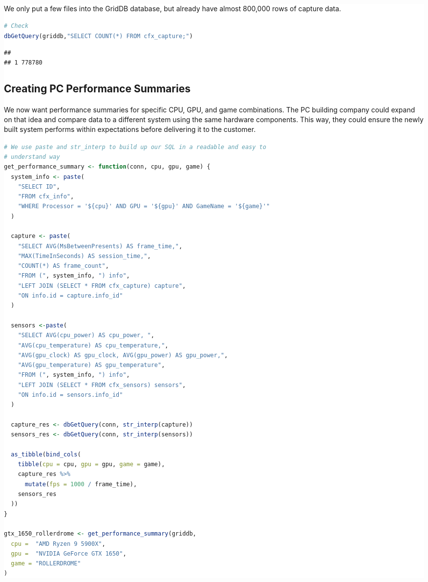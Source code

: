 We only put a few files into the GridDB database, but already have almost 800,000 rows of capture data. 


```r
# Check
dbGetQuery(griddb,"SELECT COUNT(*) FROM cfx_capture;")
```

```
##         
## 1 778780
```

## Creating PC Performance Summaries

We now want performance summaries for specific CPU, GPU, and game combinations. The PC building company could expand on that idea and compare data to a different system using the same hardware components. This way, they could ensure the newly built system performs within expectations before delivering it to the customer.


```r
# We use paste and str_interp to build up our SQL in a readable and easy to
# understand way
get_performance_summary <- function(conn, cpu, gpu, game) {
  system_info <- paste(
    "SELECT ID",
    "FROM cfx_info",
    "WHERE Processor = '${cpu}' AND GPU = '${gpu}' AND GameName = '${game}'"
  )
  
  capture <- paste(
    "SELECT AVG(MsBetweenPresents) AS frame_time,",
    "MAX(TimeInSeconds) AS session_time,",
    "COUNT(*) AS frame_count",
    "FROM (", system_info, ") info",
    "LEFT JOIN (SELECT * FROM cfx_capture) capture",
    "ON info.id = capture.info_id"
  )

  sensors <-paste(
    "SELECT AVG(cpu_power) AS cpu_power, ",
    "AVG(cpu_temperature) AS cpu_temperature,",
    "AVG(gpu_clock) AS gpu_clock, AVG(gpu_power) AS gpu_power,",
    "AVG(gpu_temperature) AS gpu_temperature",
    "FROM (", system_info, ") info",
    "LEFT JOIN (SELECT * FROM cfx_sensors) sensors",
    "ON info.id = sensors.info_id"
  )
  
  capture_res <- dbGetQuery(conn, str_interp(capture))
  sensors_res <- dbGetQuery(conn, str_interp(sensors))
  
  as_tibble(bind_cols(
    tibble(cpu = cpu, gpu = gpu, game = game),
    capture_res %>% 
      mutate(fps = 1000 / frame_time), 
    sensors_res
  ))
}

gtx_1650_rollerdrome <- get_performance_summary(griddb, 
  cpu =  "AMD Ryzen 9 5900X", 
  gpu =  "NVIDIA GeForce GTX 1650", 
  game = "ROLLERDROME"
)
```
